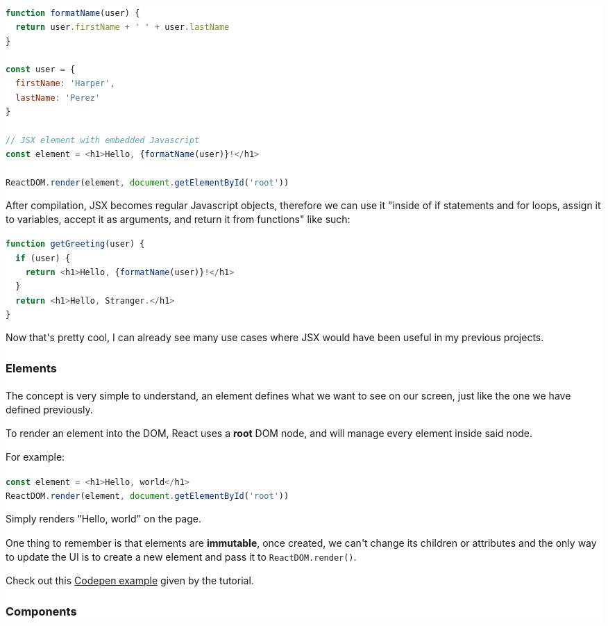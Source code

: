 ```javascript
function formatName(user) {
  return user.firstName + ' ' + user.lastName
}

const user = {
  firstName: 'Harper',
  lastName: 'Perez'
}

// JSX element with embedded Javascript
const element = <h1>Hello, {formatName(user)}!</h1>

ReactDOM.render(element, document.getElementById('root'))
```

After compilation, JSX becomes regular Javascript objects, therefore we can use it "inside of if statements and for loops, assign it to variables, accept it as arguments, and return it from functions" like such:

```javascript
function getGreeting(user) {
  if (user) {
    return <h1>Hello, {formatName(user)}!</h1>
  }
  return <h1>Hello, Stranger.</h1>
}
```

Now that's pretty cool, I can already see many use cases where JSX would have been useful in my previous projects.

### Elements

The concept is very simple to understand, an element defines what we want to see on our screen, just like the one we have defined previously.

To render an element into the DOM, React uses a **root** DOM node, and will manage every element inside said node.

For example:

```javascript
const element = <h1>Hello, world</h1>
ReactDOM.render(element, document.getElementById('root'))
```

Simply renders "Hello, world" on the page.

One thing to remember is that elements are **immutable**, once created, we can't change its children or attributes and the only way to update the UI is to create a new element and pass it to `ReactDOM.render()`.

Check out this [Codepen example](https://codepen.io/gaearon/pen/gwoJZk?editors=0010) given by the tutorial.

### Components

